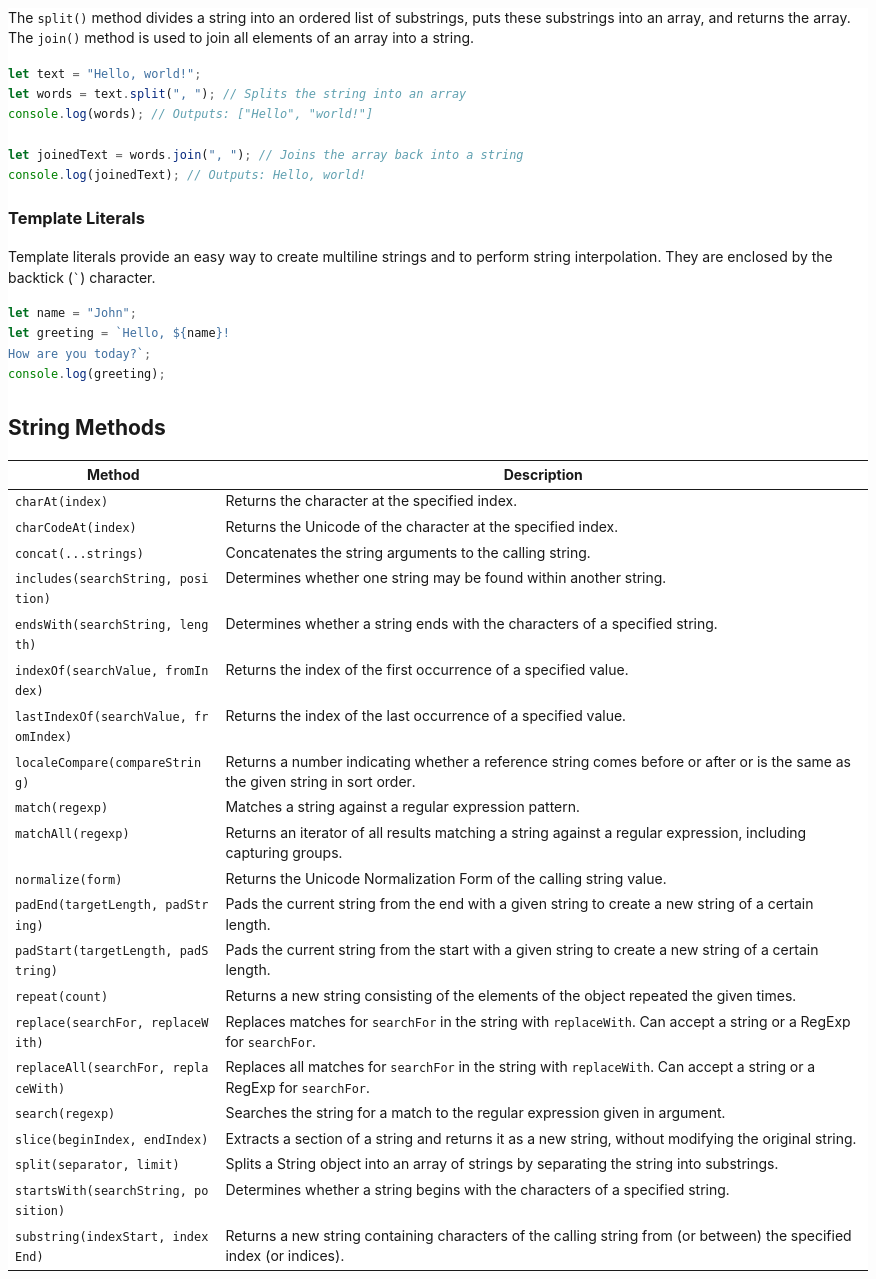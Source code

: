 The `split()` method divides a string into an ordered list of substrings, puts these substrings into an array, and returns the array. The `join()` method is used to join all elements of an array into a string.

```javascript
let text = "Hello, world!";
let words = text.split(", "); // Splits the string into an array
console.log(words); // Outputs: ["Hello", "world!"]

let joinedText = words.join(", "); // Joins the array back into a string
console.log(joinedText); // Outputs: Hello, world!
```

### Template Literals

Template literals provide an easy way to create multiline strings and to perform string interpolation. They are enclosed by the backtick (`` ` ``) character.

```javascript
let name = "John";
let greeting = `Hello, ${name}!
How are you today?`;
console.log(greeting);
```

## String Methods

| Method                                | Description                                                                                                                    |
| ------------------------------------- | ------------------------------------------------------------------------------------------------------------------------------ |
| `charAt(index)`                       | Returns the character at the specified index.                                                                                  |
| `charCodeAt(index)`                   | Returns the Unicode of the character at the specified index.                                                                   |
| `concat(...strings)`                  | Concatenates the string arguments to the calling string.                                                                       |
| `includes(searchString, position)`    | Determines whether one string may be found within another string.                                                              |
| `endsWith(searchString, length)`      | Determines whether a string ends with the characters of a specified string.                                                    |
| `indexOf(searchValue, fromIndex)`     | Returns the index of the first occurrence of a specified value.                                                                |
| `lastIndexOf(searchValue, fromIndex)` | Returns the index of the last occurrence of a specified value.                                                                 |
| `localeCompare(compareString)`        | Returns a number indicating whether a reference string comes before or after or is the same as the given string in sort order. |
| `match(regexp)`                       | Matches a string against a regular expression pattern.                                                                         |
| `matchAll(regexp)`                    | Returns an iterator of all results matching a string against a regular expression, including capturing groups.                 |
| `normalize(form)`                     | Returns the Unicode Normalization Form of the calling string value.                                                            |
| `padEnd(targetLength, padString)`     | Pads the current string from the end with a given string to create a new string of a certain length.                           |
| `padStart(targetLength, padString)`   | Pads the current string from the start with a given string to create a new string of a certain length.                         |
| `repeat(count)`                       | Returns a new string consisting of the elements of the object repeated the given times.                                        |
| `replace(searchFor, replaceWith)`     | Replaces matches for `searchFor` in the string with `replaceWith`. Can accept a string or a RegExp for `searchFor`.            |
| `replaceAll(searchFor, replaceWith)`  | Replaces all matches for `searchFor` in the string with `replaceWith`. Can accept a string or a RegExp for `searchFor`.        |
| `search(regexp)`                      | Searches the string for a match to the regular expression given in argument.                                                   |
| `slice(beginIndex, endIndex)`         | Extracts a section of a string and returns it as a new string, without modifying the original string.                          |
| `split(separator, limit)`             | Splits a String object into an array of strings by separating the string into substrings.                                      |
| `startsWith(searchString, position)`  | Determines whether a string begins with the characters of a specified string.                                                  |
| `substring(indexStart, indexEnd)`     | Returns a new string containing characters of the calling string from (or between) the specified index (or indices).           |